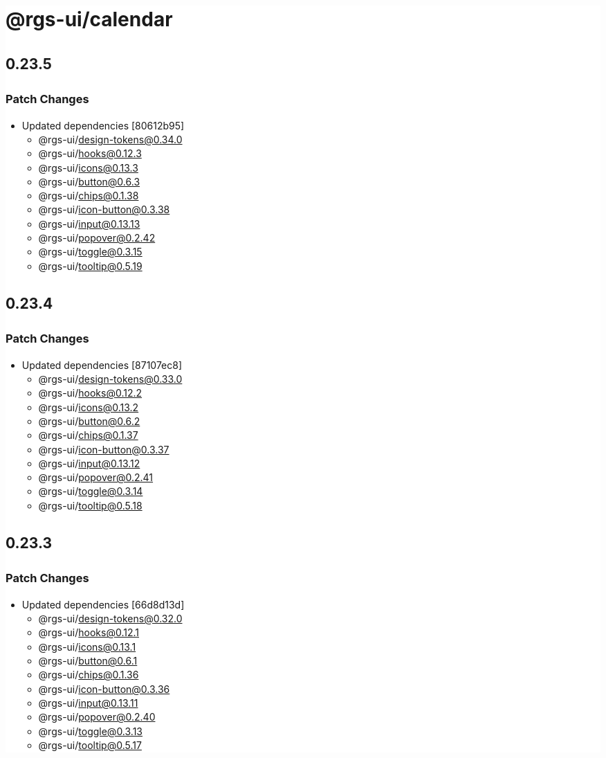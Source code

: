 # @rgs-ui/calendar

## 0.23.5

### Patch Changes

- Updated dependencies [80612b95]
  - @rgs-ui/design-tokens@0.34.0
  - @rgs-ui/hooks@0.12.3
  - @rgs-ui/icons@0.13.3
  - @rgs-ui/button@0.6.3
  - @rgs-ui/chips@0.1.38
  - @rgs-ui/icon-button@0.3.38
  - @rgs-ui/input@0.13.13
  - @rgs-ui/popover@0.2.42
  - @rgs-ui/toggle@0.3.15
  - @rgs-ui/tooltip@0.5.19

## 0.23.4

### Patch Changes

- Updated dependencies [87107ec8]
  - @rgs-ui/design-tokens@0.33.0
  - @rgs-ui/hooks@0.12.2
  - @rgs-ui/icons@0.13.2
  - @rgs-ui/button@0.6.2
  - @rgs-ui/chips@0.1.37
  - @rgs-ui/icon-button@0.3.37
  - @rgs-ui/input@0.13.12
  - @rgs-ui/popover@0.2.41
  - @rgs-ui/toggle@0.3.14
  - @rgs-ui/tooltip@0.5.18

## 0.23.3

### Patch Changes

- Updated dependencies [66d8d13d]
  - @rgs-ui/design-tokens@0.32.0
  - @rgs-ui/hooks@0.12.1
  - @rgs-ui/icons@0.13.1
  - @rgs-ui/button@0.6.1
  - @rgs-ui/chips@0.1.36
  - @rgs-ui/icon-button@0.3.36
  - @rgs-ui/input@0.13.11
  - @rgs-ui/popover@0.2.40
  - @rgs-ui/toggle@0.3.13
  - @rgs-ui/tooltip@0.5.17
